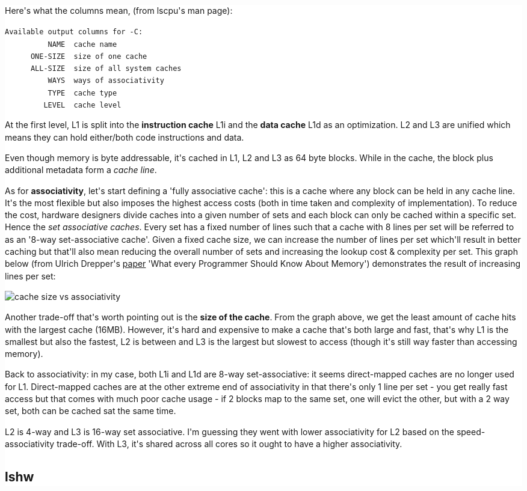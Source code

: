 Here's what the columns mean, (from lscpu's man page):

```
Available output columns for -C:
          NAME  cache name
      ONE-SIZE  size of one cache
      ALL-SIZE  size of all system caches
          WAYS  ways of associativity
          TYPE  cache type
         LEVEL  cache level
```

At the first level, L1 is split into the **instruction cache** L1i and the
**data cache** L1d as an optimization. L2 and L3 are unified which means they
can hold either/both code instructions and data.

Even though memory is byte addressable, it's cached in L1, L2 and L3 as 64 byte
blocks. While in the cache, the block plus additional metadata form a _cache
line_.

As for **associativity**, let's start defining a 'fully associative cache': this
is a cache where any block can be held in any cache line. It's the most flexible
but also imposes the highest access costs (both in time taken and complexity of
implementation). To reduce the cost, hardware designers divide caches into a
given number of sets and each block can only be cached within a specific set.
Hence the _set associative caches_. Every set has a fixed number of lines such
that a cache with 8 lines per set will be referred to as an '8-way
set-associative cache'. Given a fixed cache size, we can increase the number of
lines per set which'll result in better caching but that'll also mean reducing
the overall number of sets and increasing the lookup cost & complexity per set.
This graph below (from Ulrich Drepper's
[paper](https://akkadia.org/drepper/cpumemory.pdf) 'What every Programmer Should
Know About Memory') demonstrates the result of increasing lines per set:

![cache size vs associativity](assets/mem_details/cache_size_vs_associativity.png)

Another trade-off that's worth pointing out is the **size of the cache**. From
the graph above, we get the least amount of cache hits with the largest cache
(16MB). However, it's hard and expensive to make a cache that's both large and
fast, that's why L1 is the smallest but also the fastest, L2 is between and L3
is the largest but slowest to access (though it's still way faster than
accessing memory).

Back to associativity: in my case, both L1i and L1d are 8-way set-associative:
it seems direct-mapped caches are no longer used for L1. Direct-mapped caches
are at the other extreme end of associativity in that there's only 1 line per
set - you get really fast access but that comes with much poor cache usage - if
2 blocks map to the same set, one will evict the other, but with a 2 way set,
both can be cached sat the same time.

L2 is 4-way and L3 is 16-way set associative. I'm guessing they went with lower
associativity for L2 based on the speed-associativity trade-off. With L3, it's
shared across all cores so it ought to have a higher associativity.

## lshw
